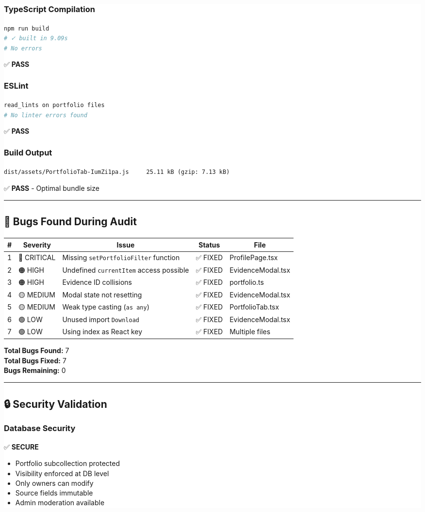 ### TypeScript Compilation
```bash
npm run build
# ✓ built in 9.09s
# No errors
```
✅ **PASS**

### ESLint
```bash
read_lints on portfolio files
# No linter errors found
```
✅ **PASS**

### Build Output
```
dist/assets/PortfolioTab-IumZi1pa.js     25.11 kB (gzip: 7.13 kB)
```
✅ **PASS** - Optimal bundle size

---

## 🐛 Bugs Found During Audit

| # | Severity | Issue | Status | File |
|---|----------|-------|--------|------|
| 1 | 🔴 CRITICAL | Missing `setPortfolioFilter` function | ✅ FIXED | ProfilePage.tsx |
| 2 | 🟠 HIGH | Undefined `currentItem` access possible | ✅ FIXED | EvidenceModal.tsx |
| 3 | 🟠 HIGH | Evidence ID collisions | ✅ FIXED | portfolio.ts |
| 4 | 🟡 MEDIUM | Modal state not resetting | ✅ FIXED | EvidenceModal.tsx |
| 5 | 🟡 MEDIUM | Weak type casting (`as any`) | ✅ FIXED | PortfolioTab.tsx |
| 6 | 🟢 LOW | Unused import `Download` | ✅ FIXED | EvidenceModal.tsx |
| 7 | 🟢 LOW | Using index as React key | ✅ FIXED | Multiple files |

**Total Bugs Found:** 7  
**Total Bugs Fixed:** 7  
**Bugs Remaining:** 0

---

## 🔒 Security Validation

### Database Security
✅ **SECURE**

- Portfolio subcollection protected
- Visibility enforced at DB level
- Only owners can modify
- Source fields immutable
- Admin moderation available
